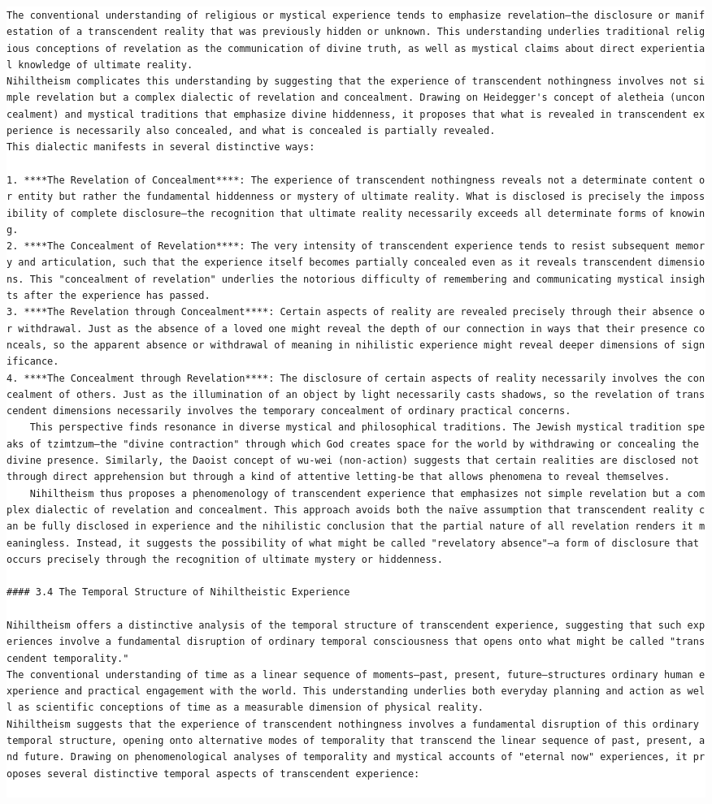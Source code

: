 ```  
The conventional understanding of religious or mystical experience tends to emphasize revelation—the disclosure or manifestation of a transcendent reality that was previously hidden or unknown. This understanding underlies traditional religious conceptions of revelation as the communication of divine truth, as well as mystical claims about direct experiential knowledge of ultimate reality.  
Nihiltheism complicates this understanding by suggesting that the experience of transcendent nothingness involves not simple revelation but a complex dialectic of revelation and concealment. Drawing on Heidegger's concept of aletheia (unconcealment) and mystical traditions that emphasize divine hiddenness, it proposes that what is revealed in transcendent experience is necessarily also concealed, and what is concealed is partially revealed.  
This dialectic manifests in several distinctive ways:

1. ****The Revelation of Concealment****: The experience of transcendent nothingness reveals not a determinate content or entity but rather the fundamental hiddenness or mystery of ultimate reality. What is disclosed is precisely the impossibility of complete disclosure—the recognition that ultimate reality necessarily exceeds all determinate forms of knowing.
2. ****The Concealment of Revelation****: The very intensity of transcendent experience tends to resist subsequent memory and articulation, such that the experience itself becomes partially concealed even as it reveals transcendent dimensions. This "concealment of revelation" underlies the notorious difficulty of remembering and communicating mystical insights after the experience has passed.
3. ****The Revelation through Concealment****: Certain aspects of reality are revealed precisely through their absence or withdrawal. Just as the absence of a loved one might reveal the depth of our connection in ways that their presence conceals, so the apparent absence or withdrawal of meaning in nihilistic experience might reveal deeper dimensions of significance.
4. ****The Concealment through Revelation****: The disclosure of certain aspects of reality necessarily involves the concealment of others. Just as the illumination of an object by light necessarily casts shadows, so the revelation of transcendent dimensions necessarily involves the temporary concealment of ordinary practical concerns.  
    This perspective finds resonance in diverse mystical and philosophical traditions. The Jewish mystical tradition speaks of tzimtzum—the "divine contraction" through which God creates space for the world by withdrawing or concealing the divine presence. Similarly, the Daoist concept of wu-wei (non-action) suggests that certain realities are disclosed not through direct apprehension but through a kind of attentive letting-be that allows phenomena to reveal themselves.  
    Nihiltheism thus proposes a phenomenology of transcendent experience that emphasizes not simple revelation but a complex dialectic of revelation and concealment. This approach avoids both the naïve assumption that transcendent reality can be fully disclosed in experience and the nihilistic conclusion that the partial nature of all revelation renders it meaningless. Instead, it suggests the possibility of what might be called "revelatory absence"—a form of disclosure that occurs precisely through the recognition of ultimate mystery or hiddenness.

#### 3.4 The Temporal Structure of Nihiltheistic Experience

Nihiltheism offers a distinctive analysis of the temporal structure of transcendent experience, suggesting that such experiences involve a fundamental disruption of ordinary temporal consciousness that opens onto what might be called "transcendent temporality."  
The conventional understanding of time as a linear sequence of moments—past, present, future—structures ordinary human experience and practical engagement with the world. This understanding underlies both everyday planning and action as well as scientific conceptions of time as a measurable dimension of physical reality.  
Nihiltheism suggests that the experience of transcendent nothingness involves a fundamental disruption of this ordinary temporal structure, opening onto alternative modes of temporality that transcend the linear sequence of past, present, and future. Drawing on phenomenological analyses of temporality and mystical accounts of "eternal now" experiences, it proposes several distinctive temporal aspects of transcendent experience:

